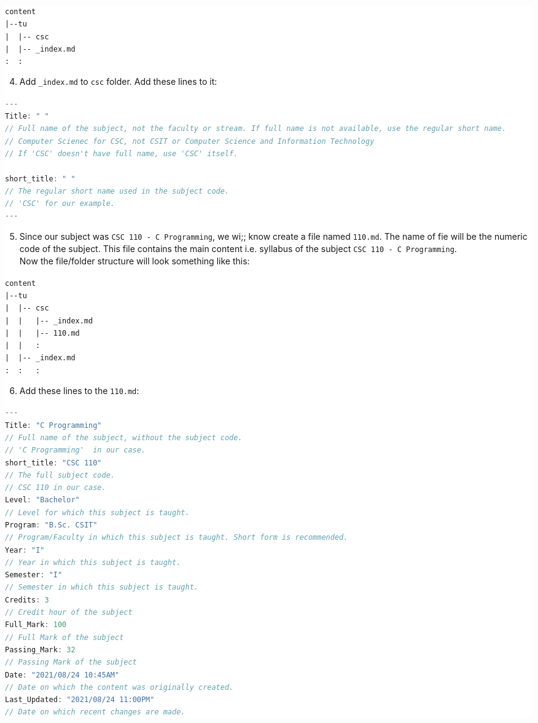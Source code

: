 ```shell
content
|--tu
|  |-- csc
|  |-- _index.md
:  :
```

4. Add `_index.md` to `csc` folder. Add these lines to it:

```c
---
Title: " "
// Full name of the subject, not the faculty or stream. If full name is not available, use the regular short name.
// Computer Scienec for CSC, not CSIT or Computer Science and Information Technology
// If 'CSC' doesn't have full name, use 'CSC' itself.

short_title: " "
// The regular short name used in the subject code.
// 'CSC' for our example.
---
```

5. Since our subject was `CSC 110 - C Programming`, we wi;; know create a file named `110.md`. The name of fie will be the numeric code of the subject. This file contains the main content i.e. syllabus of the subject `CSC 110 - C Programming`. <br/>Now the file/folder structure will look something like this:

```shell
content
|--tu
|  |-- csc
|  |   |-- _index.md
|  |   |-- 110.md
|  |   :
|  |-- _index.md
:  :   :
```

6. Add these lines to the `110.md`:

```C
---
Title: "C Programming"
// Full name of the subject, without the subject code.
// 'C Programming'  in our case.
short_title: "CSC 110"
// The full subject code.
// CSC 110 in our case.
Level: "Bachelor"
// Level for which this subject is taught.
Program: "B.Sc. CSIT"
// Program/Faculty in which this subject is taught. Short form is recommended.
Year: "I"
// Year in which this subject is taught.
Semester: "I"
// Semester in which this subject is taught.
Credits: 3
// Credit hour of the subject
Full_Mark: 100
// Full Mark of the subject
Passing_Mark: 32
// Passing Mark of the subject
Date: "2021/08/24 10:45AM"
// Date on which the content was originally created.
Last_Updated: "2021/08/24 11:00PM"
// Date on which recent changes are made.
```